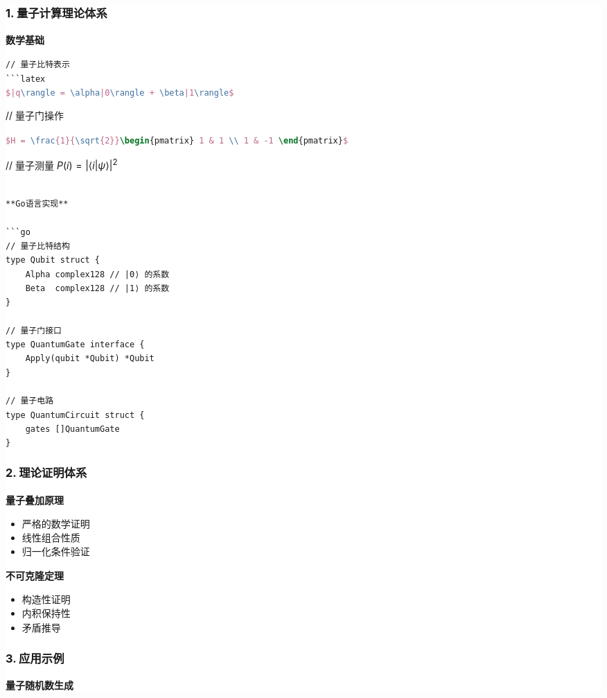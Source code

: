 ### 1. 量子计算理论体系

**数学基础**

```latex
// 量子比特表示
```latex
$|q\rangle = \alpha|0\rangle + \beta|1\rangle$
```

// 量子门操作
```latex
$H = \frac{1}{\sqrt{2}}\begin{pmatrix} 1 & 1 \\ 1 & -1 \end{pmatrix}$
```

// 量子测量
$P(i) = |\langle i|\psi\rangle|^2$
```

**Go语言实现**

```go
// 量子比特结构
type Qubit struct {
    Alpha complex128 // |0⟩ 的系数
    Beta  complex128 // |1⟩ 的系数
}

// 量子门接口
type QuantumGate interface {
    Apply(qubit *Qubit) *Qubit
}

// 量子电路
type QuantumCircuit struct {
    gates []QuantumGate
}
```

### 2. 理论证明体系

**量子叠加原理**

- 严格的数学证明
- 线性组合性质
- 归一化条件验证

**不可克隆定理**

- 构造性证明
- 内积保持性
- 矛盾推导

### 3. 应用示例

**量子随机数生成**
